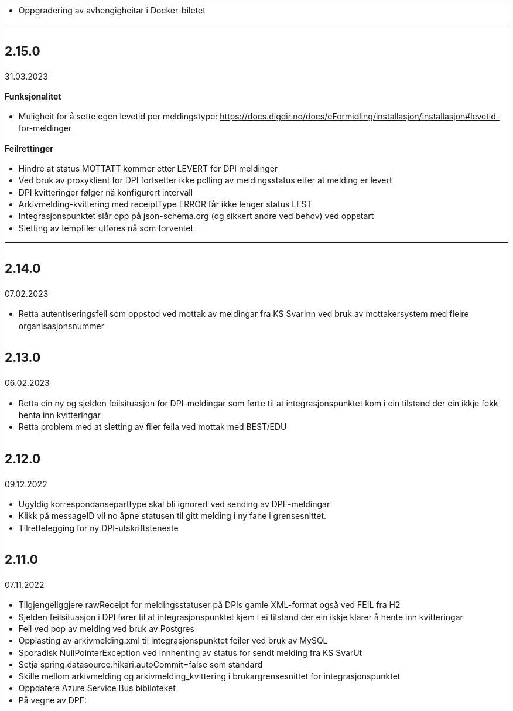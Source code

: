 - Oppgradering av avhengigheitar i Docker-biletet

---

## 2.15.0

31.03.2023

**Funksjonalitet**

- Muligheit for å sette egen levetid per meldingstype: https://docs.digdir.no/docs/eFormidling/installasjon/installasjon#levetid-for-meldinger

**Feilrettinger**

- Hindre at status MOTTATT kommer etter LEVERT for DPI meldinger
- Ved bruk av proxyklient for DPI fortsetter ikke polling av meldingsstatus etter at melding er levert
- DPI kvitteringer følger nå konfigurert intervall
- Arkivmelding-kvittering med receiptType ERROR får ikke lenger status LEST
- Integrasjonspunktet slår opp på json-schema.org (og sikkert andre ved behov) ved oppstart
- Sletting av tempfiler utføres nå som forventet

---

## 2.14.0

07.02.2023

- Retta autentiseringsfeil som oppstod ved mottak av meldingar fra KS SvarInn ved bruk av mottakersystem med fleire organisasjonsnummer

## 2.13.0

06.02.2023

- Retta ein ny og sjelden feilsituasjon for DPI-meldingar som førte til at integrasjonspunktet kom i ein tilstand der ein ikkje fekk henta inn kvitteringar
- Retta problem med at sletting av filer feila ved mottak med BEST/EDU

## 2.12.0

09.12.2022

- Ugyldig korrespondanseparttype skal bli ignorert ved sending av DPF-meldingar
- Klikk på messageID vil no åpne statusen til gitt melding i ny fane i grensesnittet.
- Tilrettelegging for ny DPI-utskriftsteneste

## 2.11.0

07.11.2022

- Tilgjengeliggjere rawReceipt for meldingsstatuser på DPIs gamle XML-format også ved FEIL fra H2
- Sjelden feilsituasjon i DPI fører til at integrasjonspunktet kjem i ei tilstand der ein ikkje klarer å hente inn kvitteringar
- Feil ved pop av melding ved bruk av Postgres
- Opplasting av arkivmelding.xml til integrasjonspunktet feiler ved bruk av MySQL
- Sporadisk NullPointerException ved innhenting av status for sendt melding fra KS SvarUt
- Setja spring.datasource.hikari.autoCommit=false som standard
- Skille mellom arkivmelding og arkivmelding_kvittering i brukargrensesnittet for integrasjonspunktet
- Oppdatere Azure Service Bus biblioteket
- På vegne av DPF:
